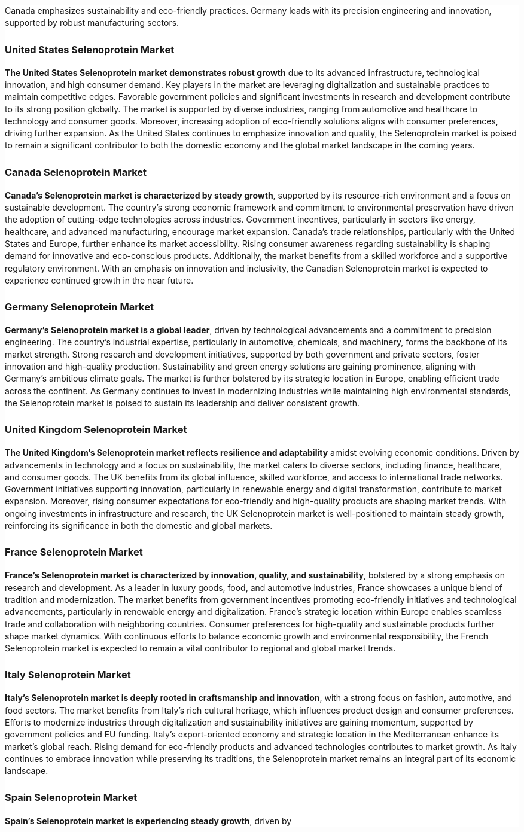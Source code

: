 Canada emphasizes sustainability and eco-friendly practices. Germany leads with its precision engineering and innovation, supported by robust manufacturing sectors.</span></em></p></blockquote><h3><strong>United States Selenoprotein Market</strong></h3><p><strong>The United States Selenoprotein market demonstrates robust growth</strong> due to its advanced infrastructure, technological innovation, and high consumer demand. Key players in the market are leveraging digitalization and sustainable practices to maintain competitive edges. Favorable government policies and significant investments in research and development contribute to its strong position globally. The market is supported by diverse industries, ranging from automotive and healthcare to technology and consumer goods. Moreover, increasing adoption of eco-friendly solutions aligns with consumer preferences, driving further expansion. As the United States continues to emphasize innovation and quality, the Selenoprotein market is poised to remain a significant contributor to both the domestic economy and the global market landscape in the coming years.</p><h3><strong>Canada Selenoprotein Market</strong></h3><p><strong>Canada&rsquo;s Selenoprotein market is characterized by steady growth</strong>, supported by its resource-rich environment and a focus on sustainable development. The country&rsquo;s strong economic framework and commitment to environmental preservation have driven the adoption of cutting-edge technologies across industries. Government incentives, particularly in sectors like energy, healthcare, and advanced manufacturing, encourage market expansion. Canada&rsquo;s trade relationships, particularly with the United States and Europe, further enhance its market accessibility. Rising consumer awareness regarding sustainability is shaping demand for innovative and eco-conscious products. Additionally, the market benefits from a skilled workforce and a supportive regulatory environment. With an emphasis on innovation and inclusivity, the Canadian Selenoprotein market is expected to experience continued growth in the near future.</p><h3><strong>Germany Selenoprotein Market</strong></h3><p><strong>Germany&rsquo;s Selenoprotein market is a global leader</strong>, driven by technological advancements and a commitment to precision engineering. The country&rsquo;s industrial expertise, particularly in automotive, chemicals, and machinery, forms the backbone of its market strength. Strong research and development initiatives, supported by both government and private sectors, foster innovation and high-quality production. Sustainability and green energy solutions are gaining prominence, aligning with Germany&rsquo;s ambitious climate goals. The market is further bolstered by its strategic location in Europe, enabling efficient trade across the continent. As Germany continues to invest in modernizing industries while maintaining high environmental standards, the Selenoprotein market is poised to sustain its leadership and deliver consistent growth.</p><h3><strong>United Kingdom Selenoprotein Market</strong></h3><p><strong>The United Kingdom&rsquo;s Selenoprotein market reflects resilience and adaptability</strong> amidst evolving economic conditions. Driven by advancements in technology and a focus on sustainability, the market caters to diverse sectors, including finance, healthcare, and consumer goods. The UK benefits from its global influence, skilled workforce, and access to international trade networks. Government initiatives supporting innovation, particularly in renewable energy and digital transformation, contribute to market expansion. Moreover, rising consumer expectations for eco-friendly and high-quality products are shaping market trends. With ongoing investments in infrastructure and research, the UK Selenoprotein market is well-positioned to maintain steady growth, reinforcing its significance in both the domestic and global markets.</p><h3><strong>France Selenoprotein Market</strong></h3><p><strong>France&rsquo;s Selenoprotein market is characterized by innovation, quality, and sustainability</strong>, bolstered by a strong emphasis on research and development. As a leader in luxury goods, food, and automotive industries, France showcases a unique blend of tradition and modernization. The market benefits from government incentives promoting eco-friendly initiatives and technological advancements, particularly in renewable energy and digitalization. France&rsquo;s strategic location within Europe enables seamless trade and collaboration with neighboring countries. Consumer preferences for high-quality and sustainable products further shape market dynamics. With continuous efforts to balance economic growth and environmental responsibility, the French Selenoprotein market is expected to remain a vital contributor to regional and global market trends.</p><h3><strong>Italy Selenoprotein Market</strong></h3><p><strong>Italy&rsquo;s Selenoprotein market is deeply rooted in craftsmanship and innovation</strong>, with a strong focus on fashion, automotive, and food sectors. The market benefits from Italy&rsquo;s rich cultural heritage, which influences product design and consumer preferences. Efforts to modernize industries through digitalization and sustainability initiatives are gaining momentum, supported by government policies and EU funding. Italy&rsquo;s export-oriented economy and strategic location in the Mediterranean enhance its market&rsquo;s global reach. Rising demand for eco-friendly products and advanced technologies contributes to market growth. As Italy continues to embrace innovation while preserving its traditions, the Selenoprotein market remains an integral part of its economic landscape.</p><h3><strong>Spain Selenoprotein Market</strong></h3><p><strong>Spain&rsquo;s Selenoprotein market is experiencing steady growth</strong>, driven by